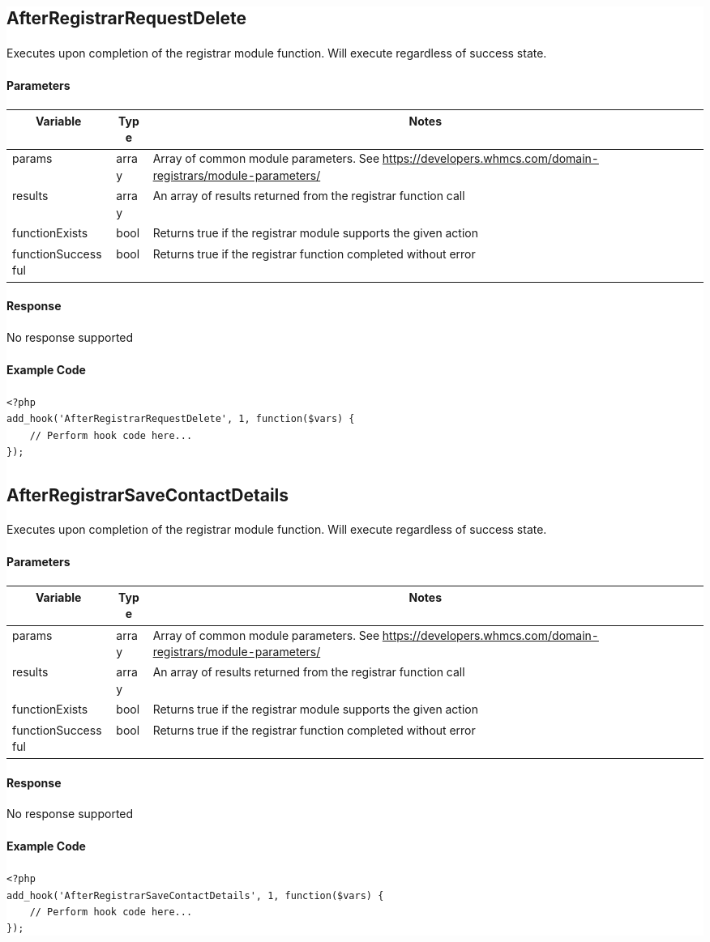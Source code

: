 ## AfterRegistrarRequestDelete

Executes upon completion of the registrar module function. Will execute regardless of success state.

#### Parameters

| Variable | Type | Notes |
| -------- | ---- | ----- |
| params | array | Array of common module parameters. See https://developers.whmcs.com/domain-registrars/module-parameters/ |
| results | array | An array of results returned from the registrar function call |
| functionExists | bool | Returns true if the registrar module supports the given action |
| functionSuccessful | bool | Returns true if the registrar function completed without error |

#### Response

No response supported

#### Example Code

```
<?php
add_hook('AfterRegistrarRequestDelete', 1, function($vars) {
    // Perform hook code here...
});
```

## AfterRegistrarSaveContactDetails

Executes upon completion of the registrar module function. Will execute regardless of success state.

#### Parameters

| Variable | Type | Notes |
| -------- | ---- | ----- |
| params | array | Array of common module parameters. See https://developers.whmcs.com/domain-registrars/module-parameters/ |
| results | array | An array of results returned from the registrar function call |
| functionExists | bool | Returns true if the registrar module supports the given action |
| functionSuccessful | bool | Returns true if the registrar function completed without error |

#### Response

No response supported

#### Example Code

```
<?php
add_hook('AfterRegistrarSaveContactDetails', 1, function($vars) {
    // Perform hook code here...
});
```
